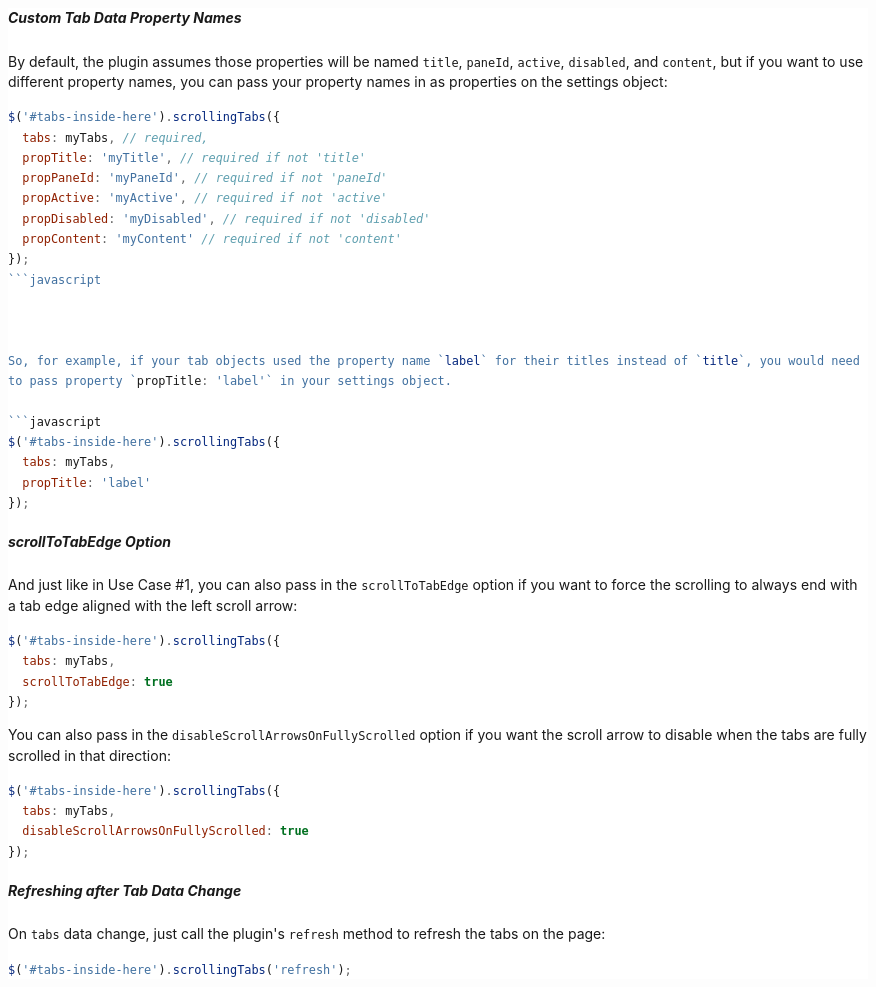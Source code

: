 ##### Custom Tab Data Property Names

By default, the plugin assumes those properties will be named `title`, `paneId`, `active`, `disabled`, and `content`, but if you want to use different property names, you can pass your property names in as properties on the settings object:

```javascript
$('#tabs-inside-here').scrollingTabs({
  tabs: myTabs, // required,
  propTitle: 'myTitle', // required if not 'title'
  propPaneId: 'myPaneId', // required if not 'paneId'
  propActive: 'myActive', // required if not 'active'
  propDisabled: 'myDisabled', // required if not 'disabled'
  propContent: 'myContent' // required if not 'content'
});
```javascript



So, for example, if your tab objects used the property name `label` for their titles instead of `title`, you would need to pass property `propTitle: 'label'` in your settings object.

```javascript
$('#tabs-inside-here').scrollingTabs({
  tabs: myTabs,
  propTitle: 'label'
});

```

##### scrollToTabEdge Option

And just like in Use Case #1, you can also pass in the `scrollToTabEdge` option if you want to force the scrolling to always end with a tab edge aligned with the left scroll arrow:

```javascript
$('#tabs-inside-here').scrollingTabs({
  tabs: myTabs,
  scrollToTabEdge: true  
});
```

You can also pass in the `disableScrollArrowsOnFullyScrolled` option if you want the scroll arrow to disable when the tabs are fully scrolled in that direction:

```javascript
$('#tabs-inside-here').scrollingTabs({
  tabs: myTabs,
  disableScrollArrowsOnFullyScrolled: true  
});
```


##### Refreshing after Tab Data Change

On `tabs` data change, just call the plugin's `refresh` method to refresh the tabs on the page:
```javascript
$('#tabs-inside-here').scrollingTabs('refresh');
```
